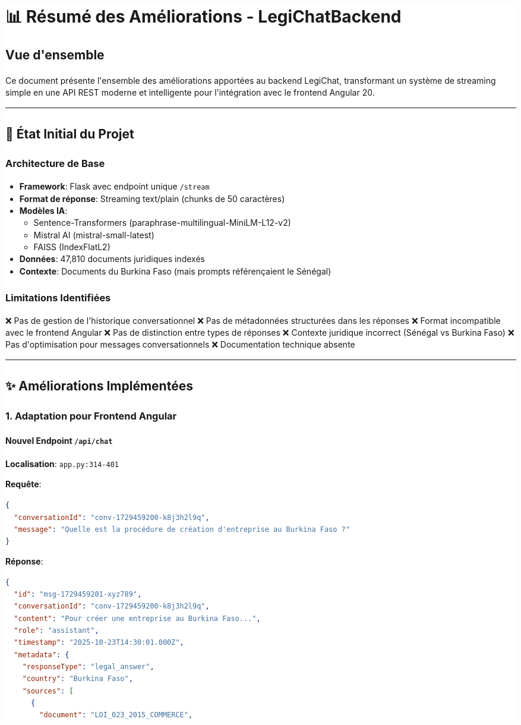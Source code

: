 # 📊 Résumé des Améliorations - LegiChatBackend

## Vue d'ensemble

Ce document présente l'ensemble des améliorations apportées au backend LegiChat, transformant un système de streaming simple en une API REST moderne et intelligente pour l'intégration avec le frontend Angular 20.

---

## 🎯 État Initial du Projet

### Architecture de Base
- **Framework**: Flask avec endpoint unique `/stream`
- **Format de réponse**: Streaming text/plain (chunks de 50 caractères)
- **Modèles IA**:
  - Sentence-Transformers (paraphrase-multilingual-MiniLM-L12-v2)
  - Mistral AI (mistral-small-latest)
  - FAISS (IndexFlatL2)
- **Données**: 47,810 documents juridiques indexés
- **Contexte**: Documents du Burkina Faso (mais prompts référençaient le Sénégal)

### Limitations Identifiées
❌ Pas de gestion de l'historique conversationnel
❌ Pas de métadonnées structurées dans les réponses
❌ Format incompatible avec le frontend Angular
❌ Pas de distinction entre types de réponses
❌ Contexte juridique incorrect (Sénégal vs Burkina Faso)
❌ Pas d'optimisation pour messages conversationnels
❌ Documentation technique absente

---

## ✨ Améliorations Implémentées

### 1. **Adaptation pour Frontend Angular**

#### Nouvel Endpoint `/api/chat`
**Localisation**: `app.py:314-401`

**Requête**:
```json
{
  "conversationId": "conv-1729459200-k8j3h2l9q",
  "message": "Quelle est la procédure de création d'entreprise au Burkina Faso ?"
}
```

**Réponse**:
```json
{
  "id": "msg-1729459201-xyz789",
  "conversationId": "conv-1729459200-k8j3h2l9q",
  "content": "Pour créer une entreprise au Burkina Faso...",
  "role": "assistant",
  "timestamp": "2025-10-23T14:30:01.000Z",
  "metadata": {
    "responseType": "legal_answer",
    "country": "Burkina Faso",
    "sources": [
      {
        "document": "LOI_023_2015_COMMERCE",
```